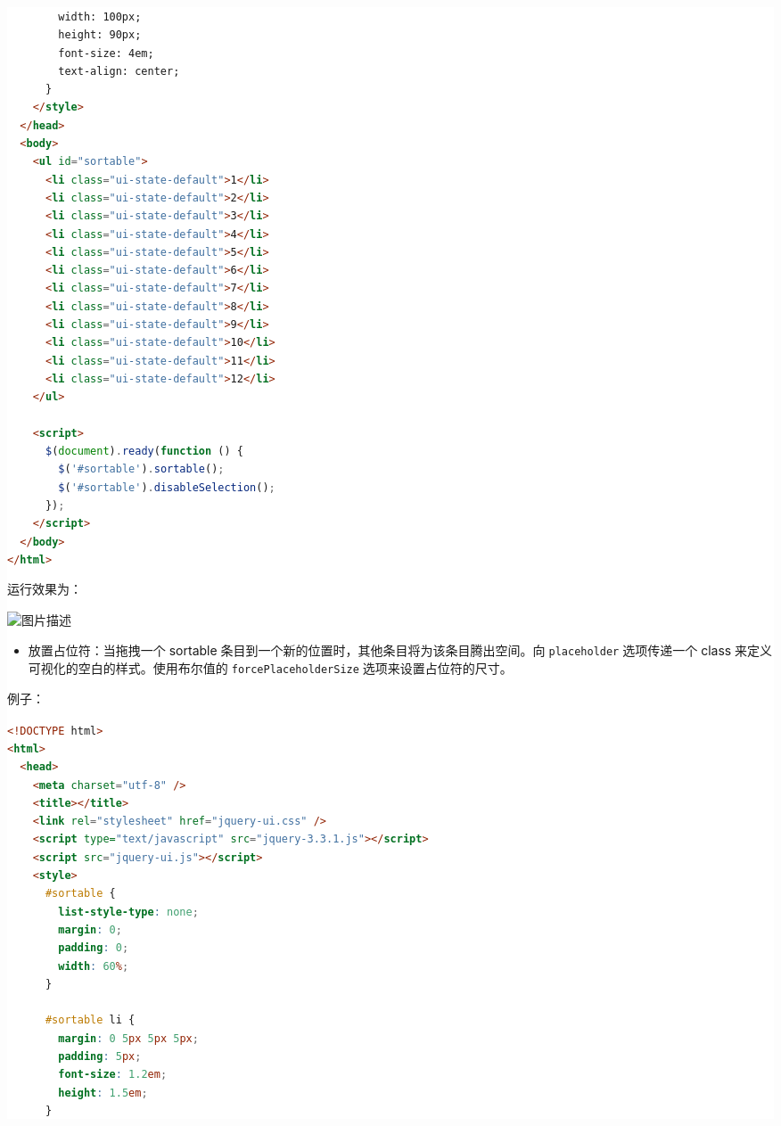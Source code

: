 ```html
        width: 100px;
        height: 90px;
        font-size: 4em;
        text-align: center;
      }
    </style>
  </head>
  <body>
    <ul id="sortable">
      <li class="ui-state-default">1</li>
      <li class="ui-state-default">2</li>
      <li class="ui-state-default">3</li>
      <li class="ui-state-default">4</li>
      <li class="ui-state-default">5</li>
      <li class="ui-state-default">6</li>
      <li class="ui-state-default">7</li>
      <li class="ui-state-default">8</li>
      <li class="ui-state-default">9</li>
      <li class="ui-state-default">10</li>
      <li class="ui-state-default">11</li>
      <li class="ui-state-default">12</li>
    </ul>

    <script>
      $(document).ready(function () {
        $('#sortable').sortable();
        $('#sortable').disableSelection();
      });
    </script>
  </body>
</html>
```

运行效果为：

![图片描述](https://doc.shiyanlou.com/courses/uid897174-20190422-1555915379939)

- 放置占位符：当拖拽一个 sortable 条目到一个新的位置时，其他条目将为该条目腾出空间。向 `placeholder` 选项传递一个 class 来定义可视化的空白的样式。使用布尔值的 `forcePlaceholderSize` 选项来设置占位符的尺寸。

例子：

```html
<!DOCTYPE html>
<html>
  <head>
    <meta charset="utf-8" />
    <title></title>
    <link rel="stylesheet" href="jquery-ui.css" />
    <script type="text/javascript" src="jquery-3.3.1.js"></script>
    <script src="jquery-ui.js"></script>
    <style>
      #sortable {
        list-style-type: none;
        margin: 0;
        padding: 0;
        width: 60%;
      }

      #sortable li {
        margin: 0 5px 5px 5px;
        padding: 5px;
        font-size: 1.2em;
        height: 1.5em;
      }
```
